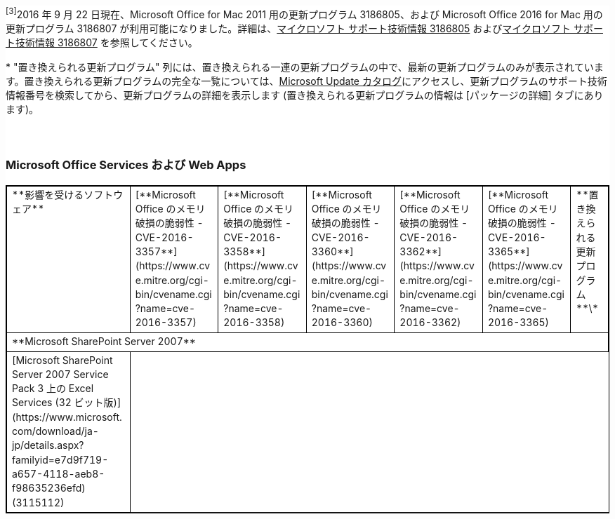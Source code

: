 <sup>[3]</sup>2016 年 9 月 22 日現在、Microsoft Office for Mac 2011 用の更新プログラム 3186805、および Microsoft Office 2016 for Mac 用の更新プログラム 3186807 が利用可能になりました。詳細は、[マイクロソフト サポート技術情報 3186805](https://support.microsoft.com/ja-jp/kb/3186805) および[マイクロソフト サポート技術情報 3186807](https://support.microsoft.com/ja-jp/kb/3186807) を参照してください。

\* "置き換えられる更新プログラム" 列には、置き換えられる一連の更新プログラムの中で、最新の更新プログラムのみが表示されています。置き換えられる更新プログラムの完全な一覧については、[Microsoft Update カタログ](https://catalog.update.microsoft.com/v7/site/home.aspx)にアクセスし、更新プログラムのサポート技術情報番号を検索してから、更新プログラムの詳細を表示します (置き換えられる更新プログラムの情報は \[パッケージの詳細\] タブにあります)。

 

### Microsoft Office Services および Web Apps

 
<table style="border:1px solid black;">
<tr>
<td style="border:1px solid black;">
**影響を受けるソフトウェア**

</td>
<td style="border:1px solid black;">
[**Microsoft Office のメモリ破損の脆弱性 - CVE-2016-3357**](https://www.cve.mitre.org/cgi-bin/cvename.cgi?name=cve-2016-3357)

</td>
<td style="border:1px solid black;">
[**Microsoft Office のメモリ破損の脆弱性 - CVE-2016-3358**](https://www.cve.mitre.org/cgi-bin/cvename.cgi?name=cve-2016-3358)

</td>
<td style="border:1px solid black;">
[**Microsoft Office のメモリ破損の脆弱性 - CVE-2016-3360**](https://www.cve.mitre.org/cgi-bin/cvename.cgi?name=cve-2016-3360)

</td>
<td style="border:1px solid black;">
[**Microsoft Office のメモリ破損の脆弱性 - CVE-2016-3362**](https://www.cve.mitre.org/cgi-bin/cvename.cgi?name=cve-2016-3362)

</td>
<td style="border:1px solid black;">
[**Microsoft Office のメモリ破損の脆弱性 - CVE-2016-3365**](https://www.cve.mitre.org/cgi-bin/cvename.cgi?name=cve-2016-3365)

</td>
<td style="border:1px solid black;">
**置き換えられる更新プログラム**\*

</td>
</tr>
<tr>
<td style="border:1px solid black;" colspan="7">
**Microsoft SharePoint Server 2007**

</td>
</tr>
<tr>
<td style="border:1px solid black;">
[Microsoft SharePoint Server 2007 Service Pack 3 上の Excel Services (32 ビット版)](https://www.microsoft.com/download/ja-jp/details.aspx?familyid=e7d9f719-a657-4118-aeb8-f98635236efd)  
(3115112)
